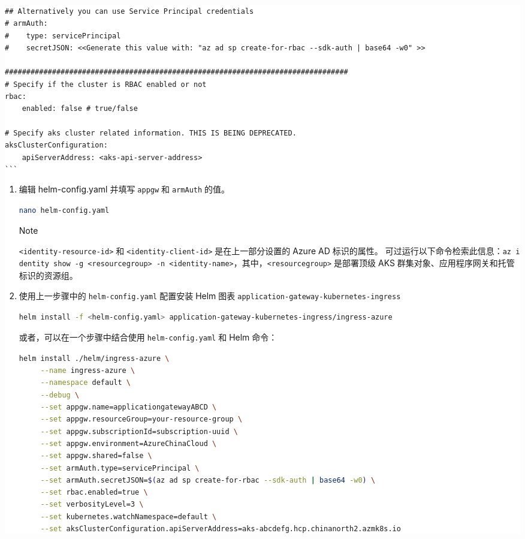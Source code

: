     
    ## Alternatively you can use Service Principal credentials
    # armAuth:
    #    type: servicePrincipal
    #    secretJSON: <<Generate this value with: "az ad sp create-for-rbac --sdk-auth | base64 -w0" >>
    
    ################################################################################
    # Specify if the cluster is RBAC enabled or not
    rbac:
        enabled: false # true/false
    
    # Specify aks cluster related information. THIS IS BEING DEPRECATED.
    aksClusterConfiguration:
        apiServerAddress: <aks-api-server-address>
    ```

1. 编辑 helm-config.yaml 并填写 `appgw` 和 `armAuth` 的值。
    ```bash
    nano helm-config.yaml
    ```

    > [!NOTE] 
    > `<identity-resource-id>` 和 `<identity-client-id>` 是在上一部分设置的 Azure AD 标识的属性。 可过运行以下命令检索此信息：`az identity show -g <resourcegroup> -n <identity-name>`，其中，`<resourcegroup>` 是部署顶级 AKS 群集对象、应用程序网关和托管标识的资源组。

1. 使用上一步骤中的 `helm-config.yaml` 配置安装 Helm 图表 `application-gateway-kubernetes-ingress`

    ```bash
    helm install -f <helm-config.yaml> application-gateway-kubernetes-ingress/ingress-azure
    ```

    或者，可以在一个步骤中结合使用 `helm-config.yaml` 和 Helm 命令：
    ```bash
    helm install ./helm/ingress-azure \
         --name ingress-azure \
         --namespace default \
         --debug \
         --set appgw.name=applicationgatewayABCD \
         --set appgw.resourceGroup=your-resource-group \
         --set appgw.subscriptionId=subscription-uuid \
         --set appgw.environment=AzureChinaCloud \
         --set appgw.shared=false \
         --set armAuth.type=servicePrincipal \
         --set armAuth.secretJSON=$(az ad sp create-for-rbac --sdk-auth | base64 -w0) \
         --set rbac.enabled=true \
         --set verbosityLevel=3 \
         --set kubernetes.watchNamespace=default \
         --set aksClusterConfiguration.apiServerAddress=aks-abcdefg.hcp.chinanorth2.azmk8s.io
    ```

